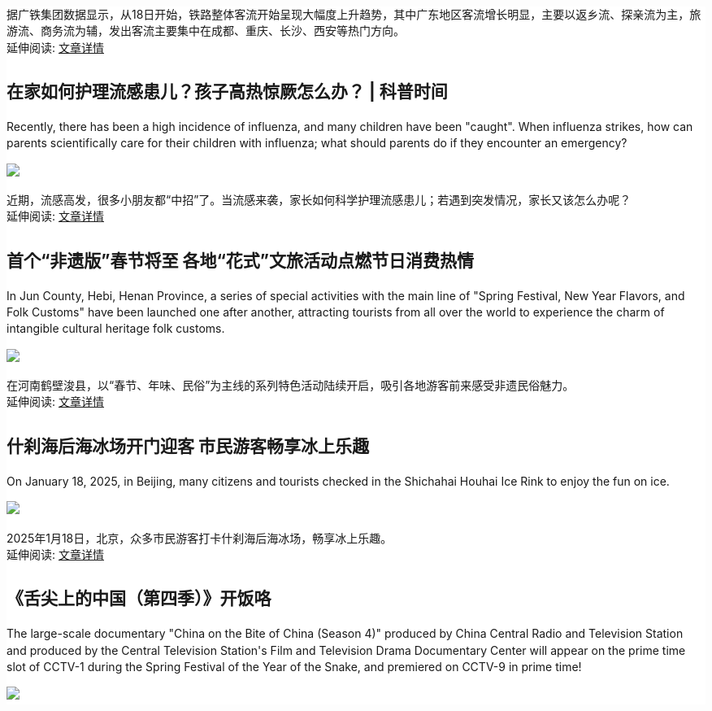 据广铁集团数据显示，从18日开始，铁路整体客流开始呈现大幅度上升趋势，其中广东地区客流增长明显，主要以返乡流、探亲流为主，旅游流、商务流为辅，发出客流主要集中在成都、重庆、长沙、西安等热门方向。   
延伸阅读: [文章详情](https://news.cctv.com/2025/01/18/ARTIaQqXnlEsIqFnWbHr3nRW250118.shtml)   

<qrcode title="春运第5日铁路客流开始呈现大幅上升趋势" image="https://p3.img.cctvpic.com/photoworkspace/2025/01/18/2025011816145547674.jpg" />   

## 在家如何护理流感患儿？孩子高热惊厥怎么办？ | 科普时间   
Recently, there has been a high incidence of influenza, and many children have been "caught". When influenza strikes, how can parents scientifically care for their children with influenza; what should parents do if they encounter an emergency?   

<img src="https://p4.img.cctvpic.com/photoworkspace/2025/01/18/2025011816121158929.jpg" />   

近期，流感高发，很多小朋友都“中招”了。当流感来袭，家长如何科学护理流感患儿；若遇到突发情况，家长又该怎么办呢？   
延伸阅读: [文章详情](https://news.cctv.com/2025/01/18/ARTIIxUX8ivbmj6CBf3klKLf250118.shtml)   

<qrcode title="在家如何护理流感患儿？孩子高热惊厥怎么办？ | 科普时间" image="https://p4.img.cctvpic.com/photoworkspace/2025/01/18/2025011816121158929.jpg" />   

## 首个“非遗版”春节将至 各地“花式”文旅活动点燃节日消费热情   
In Jun County, Hebi, Henan Province, a series of special activities with the main line of "Spring Festival, New Year Flavors, and Folk Customs" have been launched one after another, attracting tourists from all over the world to experience the charm of intangible cultural heritage folk customs.   

<img src="https://p1.img.cctvpic.com/photoworkspace/2025/01/18/2025011815202415959.png" />   

在河南鹤壁浚县，以“春节、年味、民俗”为主线的系列特色活动陆续开启，吸引各地游客前来感受非遗民俗魅力。   
延伸阅读: [文章详情](https://news.cctv.com/2025/01/18/ARTIMUZJAAC6pxDx6OWbHS6u250118.shtml)   

<qrcode title="首个“非遗版”春节将至 各地“花式”文旅活动点燃节日消费热情" image="https://p1.img.cctvpic.com/photoworkspace/2025/01/18/2025011815202415959.png" />   

## 什刹海后海冰场开门迎客 市民游客畅享冰上乐趣   
On January 18, 2025, in Beijing, many citizens and tourists checked in the Shichahai Houhai Ice Rink to enjoy the fun on ice.   

<img src="https://p3.img.cctvpic.com/photoworkspace/2025/01/18/2025011815421543037.jpg" />   

2025年1月18日，北京，众多市民游客打卡什刹海后海冰场，畅享冰上乐趣。   
延伸阅读: [文章详情](https://photo.cctv.com/2025/01/18/PHOA3BR11jgBS0IST65bQJe9250118.shtml)   

<qrcode title="什刹海后海冰场开门迎客 市民游客畅享冰上乐趣" image="https://p3.img.cctvpic.com/photoworkspace/2025/01/18/2025011815421543037.jpg" />   

## 《舌尖上的中国（第四季）》开饭咯   
The large-scale documentary "China on the Bite of China (Season 4)" produced by China Central Radio and Television Station and produced by the Central Television Station's Film and Television Drama Documentary Center will appear on the prime time slot of CCTV-1 during the Spring Festival of the Year of the Snake, and premiered on CCTV-9 in prime time!   

<img src="https://p5.img.cctvpic.com/photoworkspace/2025/01/18/2025011815401145295.jpg" />   
